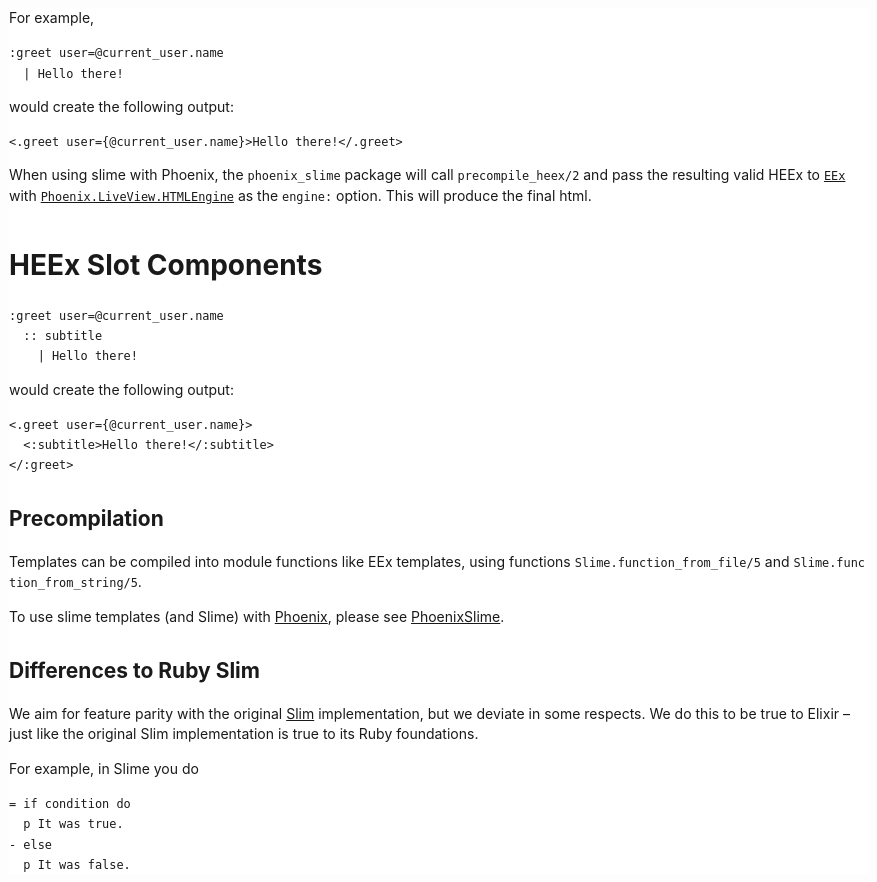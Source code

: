 For example,

```slim
:greet user=@current_user.name
  | Hello there!
```
would create the following output:

```
<.greet user={@current_user.name}>Hello there!</.greet>
```
When using slime with Phoenix, the `phoenix_slime` package will call `precompile_heex/2` and pass the resulting valid HEEx to [`EEx`](https://hexdocs.pm/eex/EEx.html) with [`Phoenix.LiveView.HTMLEngine`](https://hexdocs.pm/phoenix_live_view/Phoenix.LiveView.HTMLEngine.html#handle_text/3) as the `engine:` option.  This will produce the final html.

# HEEx Slot Components
```slim
:greet user=@current_user.name
  :: subtitle
    | Hello there!
```

would create the following output:

```
<.greet user={@current_user.name}>
  <:subtitle>Hello there!</:subtitle>
</:greet>
```

## Precompilation

Templates can be compiled into module functions like EEx templates, using
functions `Slime.function_from_file/5` and
`Slime.function_from_string/5`.

To use slime templates (and Slime) with
[Phoenix][phoenix], please see
[PhoenixSlime][phoenix-slime].

[phoenix]: http://www.phoenixframework.org/
[phoenix-slime]: https://github.com/slime-lang/phoenix_slime


## Differences to Ruby Slim

We aim for feature parity with the original [Slim](http://slim-lang.com)
implementation, but we deviate in some respects. We do this to be true to
Elixir – just like the original Slim implementation is true to its Ruby
foundations.

For example, in Slime you do

```slim
= if condition do
  p It was true.
- else
  p It was false.
```


[github-img]: https://github.com/slime-lang/slime/actions/workflows/ci.yml/badge.svg
[github]: https://github.com/slime-lang/slime/actions/workflows/ci.yml
[hex-img]: https://img.shields.io/hexpm/v/slime.svg
[hex]: https://hex.pm/packages/slime
[license-img]: http://img.shields.io/badge/license-MIT-brightgreen.svg
[license]: http://opensource.org/licenses/MIT
[slim]: http://slim-lang.com
[elixir]: http://elixir-lang.com
[issues]: https://github.com/slime-lang/slime/issues
[pulls]: https://github.com/slime-lang/slime/pulls
[LICENSE]: https://github.com/slime-lang/slime/blob/master/LICENSE
